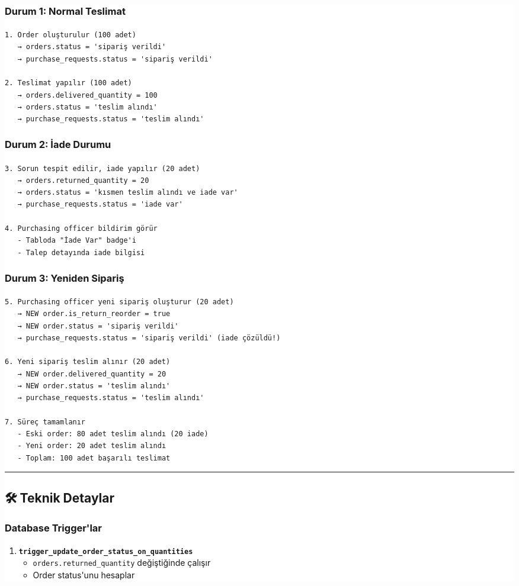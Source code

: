### Durum 1: Normal Teslimat
```
1. Order oluşturulur (100 adet)
   → orders.status = 'sipariş verildi'
   → purchase_requests.status = 'sipariş verildi'

2. Teslimat yapılır (100 adet)
   → orders.delivered_quantity = 100
   → orders.status = 'teslim alındı'
   → purchase_requests.status = 'teslim alındı'
```

### Durum 2: İade Durumu
```
3. Sorun tespit edilir, iade yapılır (20 adet)
   → orders.returned_quantity = 20
   → orders.status = 'kısmen teslim alındı ve iade var'
   → purchase_requests.status = 'iade var'
   
4. Purchasing officer bildirim görür
   - Tabloda "İade Var" badge'i
   - Talep detayında iade bilgisi
```

### Durum 3: Yeniden Sipariş
```
5. Purchasing officer yeni sipariş oluşturur (20 adet)
   → NEW order.is_return_reorder = true
   → NEW order.status = 'sipariş verildi'
   → purchase_requests.status = 'sipariş verildi' (iade çözüldü!)

6. Yeni sipariş teslim alınır (20 adet)
   → NEW order.delivered_quantity = 20
   → NEW order.status = 'teslim alındı'
   → purchase_requests.status = 'teslim alındı'
   
7. Süreç tamamlanır
   - Eski order: 80 adet teslim alındı (20 iade)
   - Yeni order: 20 adet teslim alındı
   - Toplam: 100 adet başarılı teslimat
```

---

## 🛠️ Teknik Detaylar

### Database Trigger'lar

1. **`trigger_update_order_status_on_quantities`**
   - `orders.returned_quantity` değiştiğinde çalışır
   - Order status'unu hesaplar
